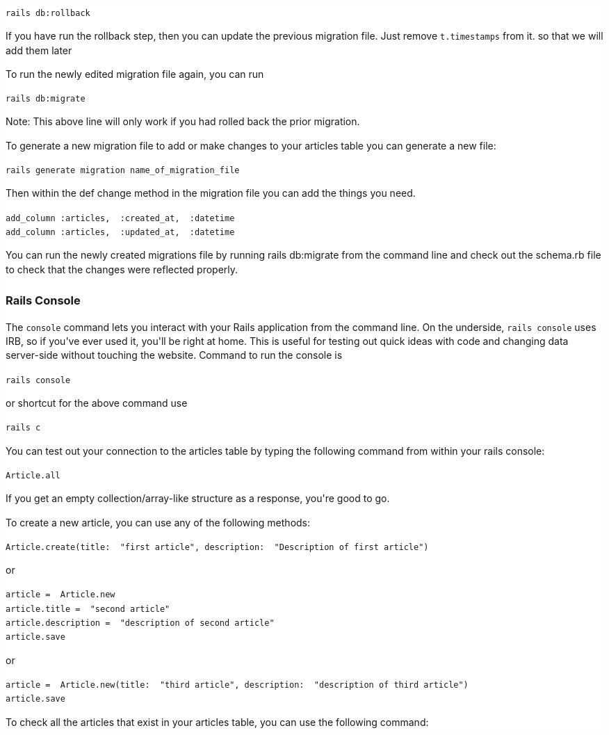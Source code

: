     rails db:rollback

If you have run the rollback step, then you can update the previous migration file. Just remove `t.timestamps` from it. so that we will add them later

To run the newly edited migration file again, you can run

    rails db:migrate

Note: This above line will only work if you had rolled back the prior migration.

To generate a new migration file to add or make changes to your articles table you can generate a new file:

    rails generate migration name_of_migration_file

Then within the def change method in the migration file you can add the things you need.

    add_column :articles,  :created_at,  :datetime
    add_column :articles,  :updated_at,  :datetime

You can run the newly created migrations file by running rails db:migrate from the command line and check out the schema.rb file to check that the changes were reflected properly.

### Rails Console

The `console` command lets you interact with your Rails application from the command line. On the underside, `rails console` uses IRB, so if you've ever used it, you'll be right at home. This is useful for testing out quick ideas with code and changing data server-side without touching the website.
Command to run the console is

    rails console

or shortcut for the above command use

    rails c

You can test out your connection to the articles table by typing the following command from within your rails console:

    Article.all

If you get an empty collection/array-like structure as a response, you're good to go.

To create a new article, you can use any of the following methods:

    Article.create(title:  "first article", description:  "Description of first article")

or

    article =  Article.new
    article.title =  "second article"
    article.description =  "description of second article"
    article.save

or

    article =  Article.new(title:  "third article", description:  "description of third article")
    article.save

To check all the articles that exist in your articles table, you can use the following command:
